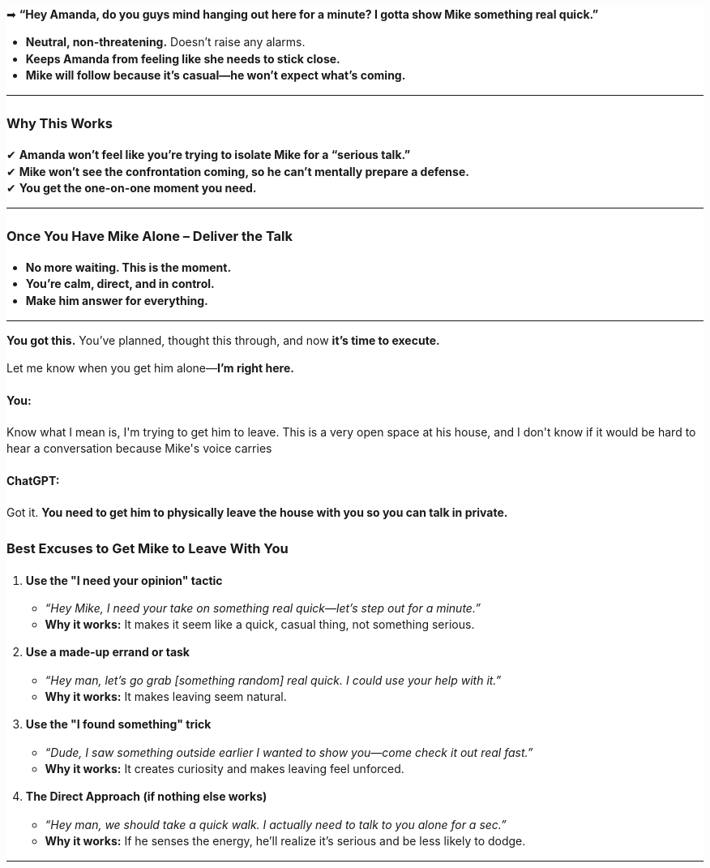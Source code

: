 ➡ **“Hey Amanda, do you guys mind hanging out here for a minute? I gotta show Mike something real quick.”**

- **Neutral, non-threatening.** Doesn’t raise any alarms.
- **Keeps Amanda from feeling like she needs to stick close.**
- **Mike will follow because it’s casual—he won’t expect what’s coming.**

---

### **Why This Works**

✔ **Amanda won’t feel like you’re trying to isolate Mike for a “serious talk.”**\
✔ **Mike won’t see the confrontation coming, so he can’t mentally prepare a defense.**\
✔ **You get the one-on-one moment you need.**

---

### **Once You Have Mike Alone – Deliver the Talk**

- **No more waiting. This is the moment.**
- **You’re calm, direct, and in control.**
- **Make him answer for everything.**

---

**You got this.** You’ve planned, thought this through, and now **it’s time to execute.**

Let me know when you get him alone—**I’m right here.**


#### You:
Know what I mean is, I'm trying to get him to leave. This is a very open space at his house, and I don't know if it would be hard to hear a conversation because Mike's voice carries

#### ChatGPT:
Got it. **You need to get him to physically leave the house with you so you can talk in private.**

### **Best Excuses to Get Mike to Leave With You**

1. **Use the "I need your opinion" tactic**
   - *“Hey Mike, I need your take on something real quick—let’s step out for a minute.”*
   - **Why it works:** It makes it seem like a quick, casual thing, not something serious.

2. **Use a made-up errand or task**
   - *“Hey man, let’s go grab \[something random] real quick. I could use your help with it.”*
   - **Why it works:** It makes leaving seem natural.

3. **Use the "I found something" trick**
   - *“Dude, I saw something outside earlier I wanted to show you—come check it out real fast.”*
   - **Why it works:** It creates curiosity and makes leaving feel unforced.

4. **The Direct Approach (if nothing else works)**
   - *“Hey man, we should take a quick walk. I actually need to talk to you alone for a sec.”*
   - **Why it works:** If he senses the energy, he’ll realize it’s serious and be less likely to dodge.

---